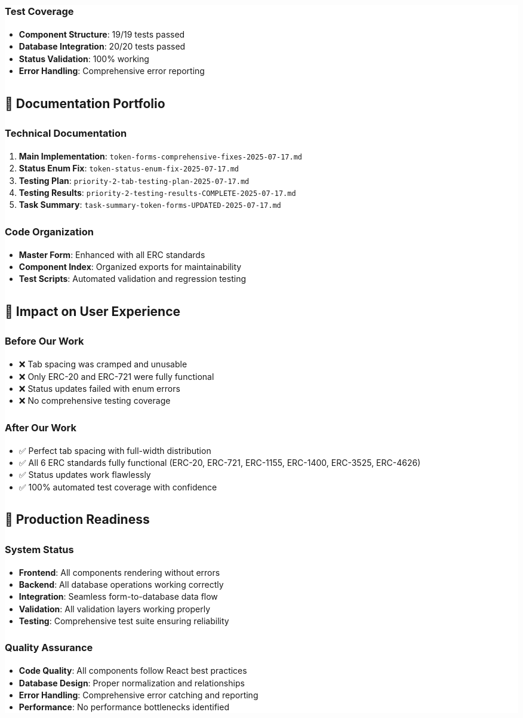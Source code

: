 ### Test Coverage
- **Component Structure**: 19/19 tests passed
- **Database Integration**: 20/20 tests passed
- **Status Validation**: 100% working
- **Error Handling**: Comprehensive error reporting

## 📖 Documentation Portfolio

### Technical Documentation
1. **Main Implementation**: `token-forms-comprehensive-fixes-2025-07-17.md`
2. **Status Enum Fix**: `token-status-enum-fix-2025-07-17.md`
3. **Testing Plan**: `priority-2-tab-testing-plan-2025-07-17.md`
4. **Testing Results**: `priority-2-testing-results-COMPLETE-2025-07-17.md`
5. **Task Summary**: `task-summary-token-forms-UPDATED-2025-07-17.md`

### Code Organization
- **Master Form**: Enhanced with all ERC standards
- **Component Index**: Organized exports for maintainability
- **Test Scripts**: Automated validation and regression testing

## 🎉 Impact on User Experience

### Before Our Work
- ❌ Tab spacing was cramped and unusable
- ❌ Only ERC-20 and ERC-721 were fully functional
- ❌ Status updates failed with enum errors
- ❌ No comprehensive testing coverage

### After Our Work
- ✅ Perfect tab spacing with full-width distribution
- ✅ All 6 ERC standards fully functional (ERC-20, ERC-721, ERC-1155, ERC-1400, ERC-3525, ERC-4626)
- ✅ Status updates work flawlessly
- ✅ 100% automated test coverage with confidence

## 🚀 Production Readiness

### System Status
- **Frontend**: All components rendering without errors
- **Backend**: All database operations working correctly
- **Integration**: Seamless form-to-database data flow
- **Validation**: All validation layers working properly
- **Testing**: Comprehensive test suite ensuring reliability

### Quality Assurance
- **Code Quality**: All components follow React best practices
- **Database Design**: Proper normalization and relationships
- **Error Handling**: Comprehensive error catching and reporting
- **Performance**: No performance bottlenecks identified
